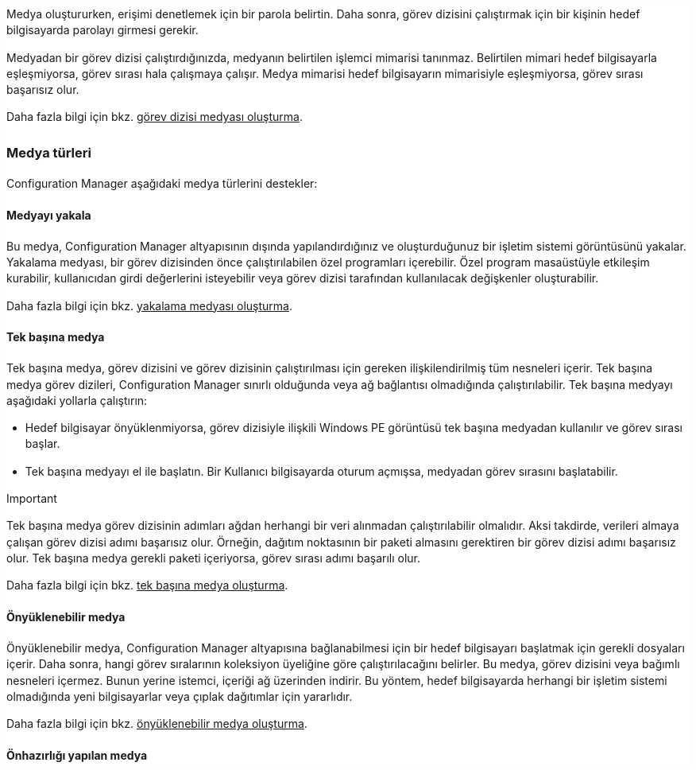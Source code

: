 Medya oluştururken, erişimi denetlemek için bir parola belirtin. Daha sonra, görev dizisini çalıştırmak için bir kişinin hedef bilgisayarda parolayı girmesi gerekir.  

Medyadan bir görev dizisi çalıştırdığınızda, medyanın belirtilen işlemci mimarisi tanınmaz. Belirtilen mimari hedef bilgisayarla eşleşmiyorsa, görev sırası hala çalışmaya çalışır. Medya mimarisi hedef bilgisayarın mimarisiyle eşleşmiyorsa, görev sırası başarısız olur.  

Daha fazla bilgi için bkz. [görev dizisi medyası oluşturma](../deploy-use/create-task-sequence-media.md).  

### <a name="media-types"></a>Medya türleri

Configuration Manager aşağıdaki medya türlerini destekler:  

#### <a name="capture-media"></a>Medyayı yakala

Bu medya, Configuration Manager altyapısının dışında yapılandırdığınız ve oluşturduğunuz bir işletim sistemi görüntüsünü yakalar. Yakalama medyası, bir görev dizisinden önce çalıştırılabilen özel programları içerebilir. Özel program masaüstüyle etkileşim kurabilir, kullanıcıdan girdi değerlerini isteyebilir veya görev dizisi tarafından kullanılacak değişkenler oluşturabilir.  

Daha fazla bilgi için bkz. [yakalama medyası oluşturma](../deploy-use/create-capture-media.md).  

#### <a name="stand-alone-media"></a>Tek başına medya

Tek başına medya, görev dizisini ve görev dizisinin çalıştırılması için gereken ilişkilendirilmiş tüm nesneleri içerir. Tek başına medya görev dizileri, Configuration Manager sınırlı olduğunda veya ağ bağlantısı olmadığında çalıştırılabilir. Tek başına medyayı aşağıdaki yollarla çalıştırın:  

- Hedef bilgisayar önyüklenmiyorsa, görev dizisiyle ilişkili Windows PE görüntüsü tek başına medyadan kullanılır ve görev sırası başlar.  

- Tek başına medyayı el ile başlatın. Bir Kullanıcı bilgisayarda oturum açmışsa, medyadan görev sırasını başlatabilir.  

> [!IMPORTANT]  
> Tek başına medya görev dizisinin adımları ağdan herhangi bir veri alınmadan çalıştırılabilir olmalıdır. Aksi takdirde, verileri almaya çalışan görev dizisi adımı başarısız olur. Örneğin, dağıtım noktasının bir paketi almasını gerektiren bir görev dizisi adımı başarısız olur. Tek başına medya gerekli paketi içeriyorsa, görev sırası adımı başarılı olur.  

Daha fazla bilgi için bkz. [tek başına medya oluşturma](../deploy-use/create-stand-alone-media.md).  

#### <a name="bootable-media"></a>Önyüklenebilir medya

Önyüklenebilir medya, Configuration Manager altyapısına bağlanabilmesi için bir hedef bilgisayarı başlatmak için gerekli dosyaları içerir. Daha sonra, hangi görev sıralarının koleksiyon üyeliğine göre çalıştırılacağını belirler. Bu medya, görev dizisini veya bağımlı nesneleri içermez. Bunun yerine istemci, içeriği ağ üzerinden indirir. Bu yöntem, hedef bilgisayarda herhangi bir işletim sistemi olmadığında yeni bilgisayarlar veya çıplak dağıtımlar için yararlıdır.  

Daha fazla bilgi için bkz. [önyüklenebilir medya oluşturma](../deploy-use/create-bootable-media.md).  

#### <a name="prestaged-media"></a>Önhazırlığı yapılan medya
